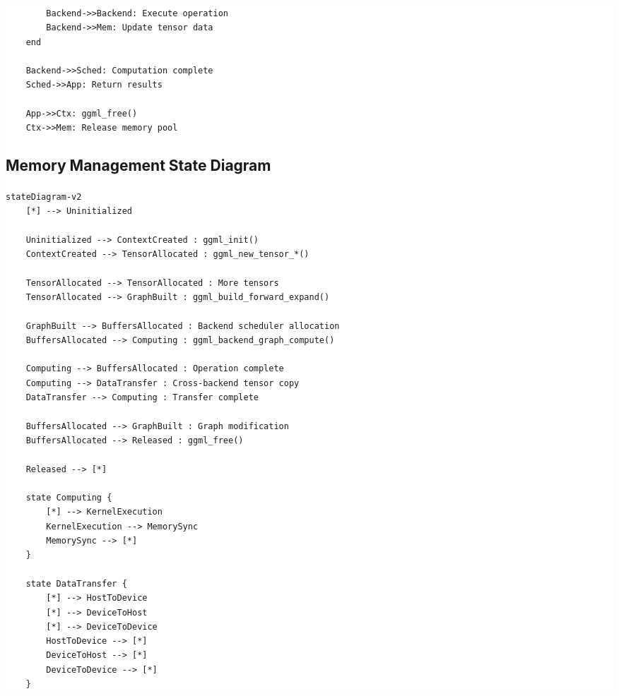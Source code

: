 ```mermaid
        Backend->>Backend: Execute operation
        Backend->>Mem: Update tensor data
    end
    
    Backend->>Sched: Computation complete
    Sched->>App: Return results
    
    App->>Ctx: ggml_free()
    Ctx->>Mem: Release memory pool
```

## Memory Management State Diagram

```mermaid
stateDiagram-v2
    [*] --> Uninitialized
    
    Uninitialized --> ContextCreated : ggml_init()
    ContextCreated --> TensorAllocated : ggml_new_tensor_*()
    
    TensorAllocated --> TensorAllocated : More tensors
    TensorAllocated --> GraphBuilt : ggml_build_forward_expand()
    
    GraphBuilt --> BuffersAllocated : Backend scheduler allocation
    BuffersAllocated --> Computing : ggml_backend_graph_compute()
    
    Computing --> BuffersAllocated : Operation complete
    Computing --> DataTransfer : Cross-backend tensor copy
    DataTransfer --> Computing : Transfer complete
    
    BuffersAllocated --> GraphBuilt : Graph modification
    BuffersAllocated --> Released : ggml_free()
    
    Released --> [*]
    
    state Computing {
        [*] --> KernelExecution
        KernelExecution --> MemorySync
        MemorySync --> [*]
    }
    
    state DataTransfer {
        [*] --> HostToDevice
        [*] --> DeviceToHost
        [*] --> DeviceToDevice
        HostToDevice --> [*]
        DeviceToHost --> [*]
        DeviceToDevice --> [*]
    }
```
